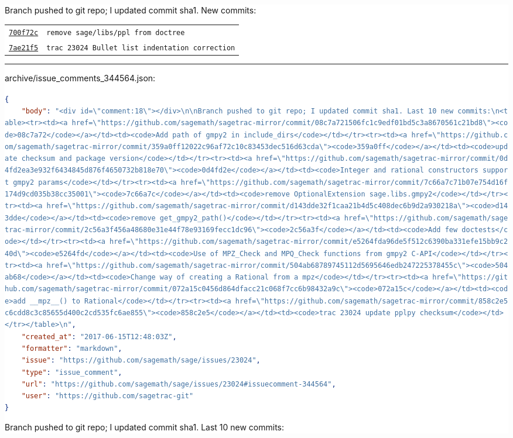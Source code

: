 ```json
```

<div id="comment:17"></div>

Branch pushed to git repo; I updated commit sha1. New commits:
<table><tr><td><a href="https://github.com/sagemath/sagetrac-mirror/commit/700f72c4e47ea980c98e66379717d3a283856123"><code>700f72c</code></a></td><td><code>remove sage/libs/ppl from doctree</code></td></tr><tr><td><a href="https://github.com/sagemath/sagetrac-mirror/commit/7ae21f5900110c74fdb8d925558d9f30282b9630"><code>7ae21f5</code></a></td><td><code>trac 23024 Bullet list indentation correction</code></td></tr></table>




---

archive/issue_comments_344564.json:
```json
{
    "body": "<div id=\"comment:18\"></div>\n\nBranch pushed to git repo; I updated commit sha1. Last 10 new commits:\n<table><tr><td><a href=\"https://github.com/sagemath/sagetrac-mirror/commit/08c7a721506fc1c9edf01bd5c3a8670561c21bd8\"><code>08c7a72</code></a></td><td><code>Add path of gmpy2 in include_dirs</code></td></tr><tr><td><a href=\"https://github.com/sagemath/sagetrac-mirror/commit/359a0ff12022c96af72c10c83453dec516d63cda\"><code>359a0ff</code></a></td><td><code>update checksum and package version</code></td></tr><tr><td><a href=\"https://github.com/sagemath/sagetrac-mirror/commit/0d4fd2ea3e932f6434845d876f4650732b818e70\"><code>0d4fd2e</code></a></td><td><code>Integer and rational constructors support gmpy2 params</code></td></tr><tr><td><a href=\"https://github.com/sagemath/sagetrac-mirror/commit/7c66a7c71b07e754d16f174d9cd035b38cc35001\"><code>7c66a7c</code></a></td><td><code>remove OptionalExtension sage.libs.gmpy2</code></td></tr><tr><td><a href=\"https://github.com/sagemath/sagetrac-mirror/commit/d143dde32f1caa21b4d5c408dec6b9d2a930218a\"><code>d143dde</code></a></td><td><code>remove get_gmpy2_path()</code></td></tr><tr><td><a href=\"https://github.com/sagemath/sagetrac-mirror/commit/2c56a3f456a48680e31e44f78e93169fecc1dc96\"><code>2c56a3f</code></a></td><td><code>Add few doctests</code></td></tr><tr><td><a href=\"https://github.com/sagemath/sagetrac-mirror/commit/e5264fda96de5f512c6390ba331efe15bb9c240d\"><code>e5264fd</code></a></td><td><code>Use of MPZ_Check and MPQ_Check functions from gmpy2 C-API</code></td></tr><tr><td><a href=\"https://github.com/sagemath/sagetrac-mirror/commit/504ab68789745112d5695646edb247225378455c\"><code>504ab68</code></a></td><td><code>Change way of creating a Rational from a mpz</code></td></tr><tr><td><a href=\"https://github.com/sagemath/sagetrac-mirror/commit/072a15c0456d864dfacc21c068f7cc6b98432a9c\"><code>072a15c</code></a></td><td><code>add __mpz__() to Rational</code></td></tr><tr><td><a href=\"https://github.com/sagemath/sagetrac-mirror/commit/858c2e5c6cdd8c3c85655d400c2cd535fc6ae855\"><code>858c2e5</code></a></td><td><code>trac 23024 update pplpy checksum</code></td></tr></table>\n",
    "created_at": "2017-06-15T12:48:03Z",
    "formatter": "markdown",
    "issue": "https://github.com/sagemath/sage/issues/23024",
    "type": "issue_comment",
    "url": "https://github.com/sagemath/sage/issues/23024#issuecomment-344564",
    "user": "https://github.com/sagetrac-git"
}
```

<div id="comment:18"></div>

Branch pushed to git repo; I updated commit sha1. Last 10 new commits: